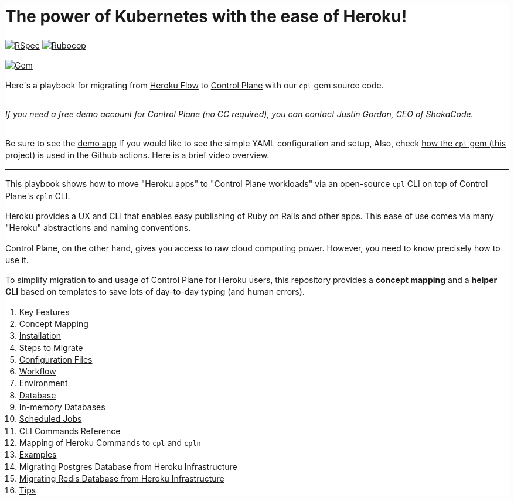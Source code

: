 # The power of Kubernetes with the ease of Heroku!

<meta name="author" content="Justin Gordon and Sergey Tarasov">
<meta name="description" content="Instructions on how to migrate from Heroku to Control Plane and a CLI called cpl to make it easier.">
<meta name="copyright" content="ShakaCode, 2023">
<meta name="keywords" content="Control Plane, Heroku, Kubernetes, K8, Infrastructure">
<meta name="google-site-verification" content="dIV4nMplcYl6YOKOaZMqgvdKXhLJ4cdYY6pS6e_YrPU" />

[![RSpec](https://github.com/shakacode/control-plane-flow/actions/workflows/rspec.yml/badge.svg)](https://github.com/shakacode/control-plane-flow/actions/workflows/rspec.yml)
[![Rubocop](https://github.com/shakacode/control-plane-flow/actions/workflows/rubocop.yml/badge.svg)](https://github.com/shakacode/control-plane-flow/actions/workflows/rubocop.yml)

[![Gem](https://badge.fury.io/rb/cpl.svg)](https://badge.fury.io/rb/cpl)


Here's a playbook for migrating from [Heroku Flow](https://www.heroku.com/flow) to [Control Plane](https://shakacode.controlplane.com) with our `cpl` gem source code.

----

_If you need a free demo account for Control Plane (no CC required), you can contact [Justin Gordon, CEO of ShakaCode](mailto:justin@shakacode.com)._

---

Be sure to see the [demo app](https://github.com/shakacode/react-webpack-rails-tutorial/tree/master/.controlplane)
If you would like to see the simple YAML configuration and setup,
Also, check [how the `cpl` gem (this project) is used in the Github actions](https://github.com/shakacode/react-webpack-rails-tutorial/blob/master/.github/actions/deploy-to-control-plane/action.yml).
Here is a brief [video overview](https://www.youtube.com/watch?v=llaQoAV_6Iw).

---

This playbook shows how to move "Heroku apps" to "Control Plane workloads" via an open-source `cpl` CLI on top of
Control Plane's `cpln` CLI.

Heroku provides a UX and CLI that enables easy publishing of Ruby on Rails and other apps. This ease of use comes via
many "Heroku" abstractions and naming conventions.

Control Plane, on the other hand, gives you access to raw cloud computing power. However, you need to know precisely how
to use it.

To simplify migration to and usage of Control Plane for Heroku users, this repository provides a **concept mapping** and
a **helper CLI** based on templates to save lots of day-to-day typing (and human errors).

1. [Key Features](#key-features)
2. [Concept Mapping](#concept-mapping)
3. [Installation](#installation)
4. [Steps to Migrate](#steps-to-migrate)
5. [Configuration Files](#configuration-files)
6. [Workflow](#workflow)
7. [Environment](#environment)
8. [Database](#database)
9. [In-memory Databases](#in-memory-databases)
10. [Scheduled Jobs](#scheduled-jobs)
11. [CLI Commands Reference](#cli-commands-reference)
12. [Mapping of Heroku Commands to `cpl` and `cpln`](#mapping-of-heroku-commands-to-cpl-and-cpln)
13. [Examples](#examples)
14. [Migrating Postgres Database from Heroku Infrastructure](/docs/postgres.md)
15. [Migrating Redis Database from Heroku Infrastructure](/docs/redis.md)
16. [Tips](/docs/tips.md)
